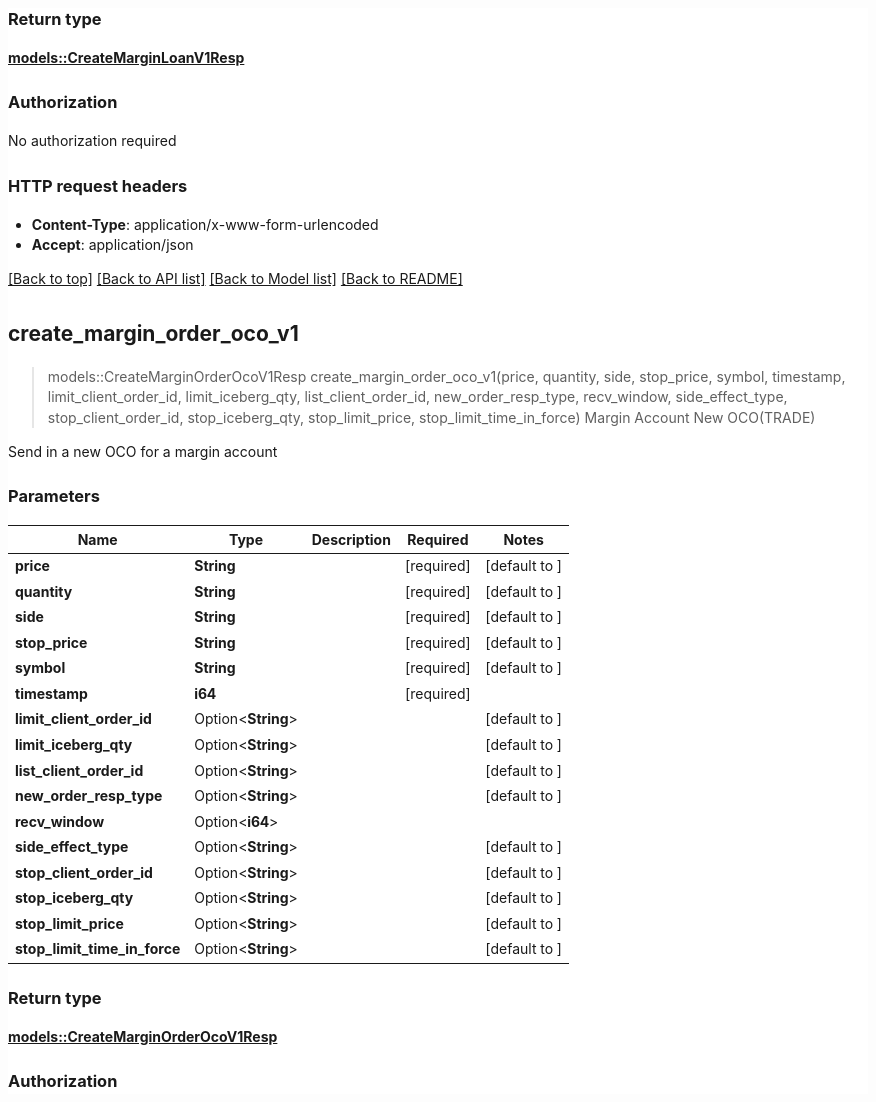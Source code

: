 ### Return type

[**models::CreateMarginLoanV1Resp**](CreateMarginLoanV1Resp.md)

### Authorization

No authorization required

### HTTP request headers

- **Content-Type**: application/x-www-form-urlencoded
- **Accept**: application/json

[[Back to top]](#) [[Back to API list]](../README.md#documentation-for-api-endpoints) [[Back to Model list]](../README.md#documentation-for-models) [[Back to README]](../README.md)


## create_margin_order_oco_v1

> models::CreateMarginOrderOcoV1Resp create_margin_order_oco_v1(price, quantity, side, stop_price, symbol, timestamp, limit_client_order_id, limit_iceberg_qty, list_client_order_id, new_order_resp_type, recv_window, side_effect_type, stop_client_order_id, stop_iceberg_qty, stop_limit_price, stop_limit_time_in_force)
Margin Account New OCO(TRADE)

Send in a new OCO for a margin account

### Parameters


Name | Type | Description  | Required | Notes
------------- | ------------- | ------------- | ------------- | -------------
**price** | **String** |  | [required] |[default to ]
**quantity** | **String** |  | [required] |[default to ]
**side** | **String** |  | [required] |[default to ]
**stop_price** | **String** |  | [required] |[default to ]
**symbol** | **String** |  | [required] |[default to ]
**timestamp** | **i64** |  | [required] |
**limit_client_order_id** | Option<**String**> |  |  |[default to ]
**limit_iceberg_qty** | Option<**String**> |  |  |[default to ]
**list_client_order_id** | Option<**String**> |  |  |[default to ]
**new_order_resp_type** | Option<**String**> |  |  |[default to ]
**recv_window** | Option<**i64**> |  |  |
**side_effect_type** | Option<**String**> |  |  |[default to ]
**stop_client_order_id** | Option<**String**> |  |  |[default to ]
**stop_iceberg_qty** | Option<**String**> |  |  |[default to ]
**stop_limit_price** | Option<**String**> |  |  |[default to ]
**stop_limit_time_in_force** | Option<**String**> |  |  |[default to ]

### Return type

[**models::CreateMarginOrderOcoV1Resp**](CreateMarginOrderOcoV1Resp.md)

### Authorization
